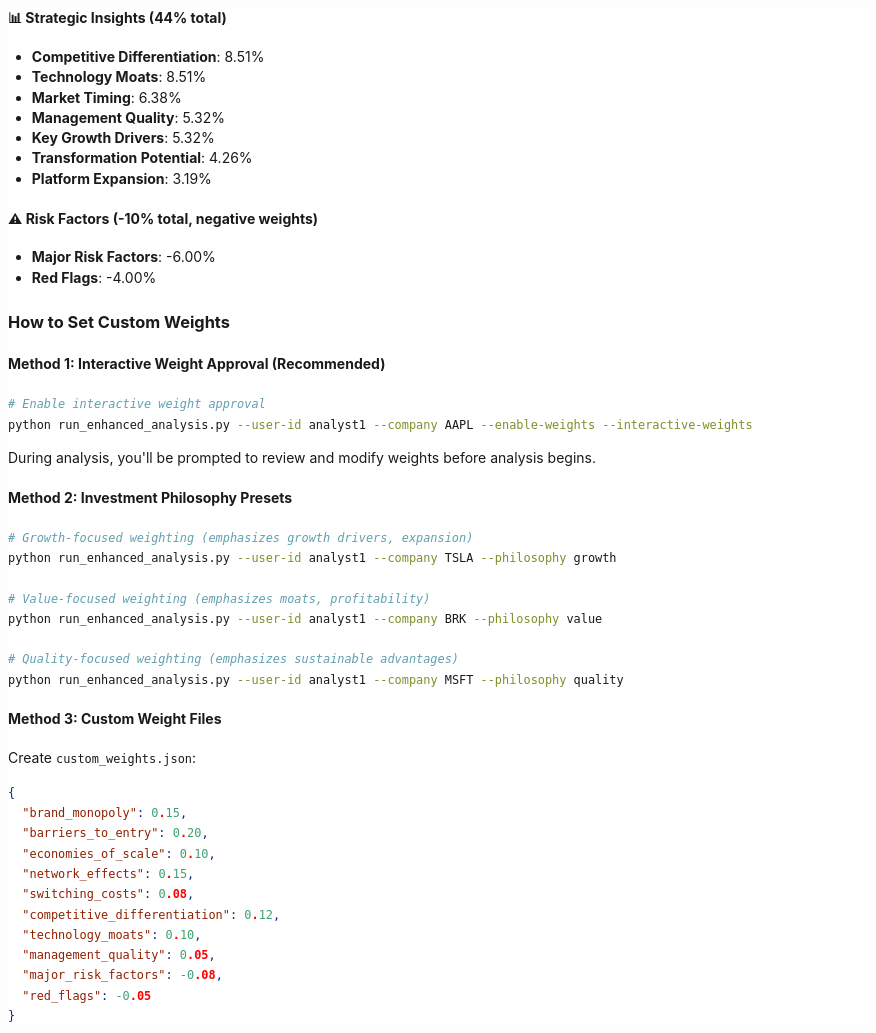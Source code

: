 #### **📊 Strategic Insights (44% total)**
- **Competitive Differentiation**: 8.51%
- **Technology Moats**: 8.51%
- **Market Timing**: 6.38%
- **Management Quality**: 5.32%
- **Key Growth Drivers**: 5.32%
- **Transformation Potential**: 4.26%
- **Platform Expansion**: 3.19%

#### **⚠️ Risk Factors (-10% total, negative weights)**
- **Major Risk Factors**: -6.00%
- **Red Flags**: -4.00%

### How to Set Custom Weights

#### **Method 1: Interactive Weight Approval (Recommended)**
```bash
# Enable interactive weight approval
python run_enhanced_analysis.py --user-id analyst1 --company AAPL --enable-weights --interactive-weights
```

During analysis, you'll be prompted to review and modify weights before analysis begins.

#### **Method 2: Investment Philosophy Presets**
```bash
# Growth-focused weighting (emphasizes growth drivers, expansion)
python run_enhanced_analysis.py --user-id analyst1 --company TSLA --philosophy growth

# Value-focused weighting (emphasizes moats, profitability)
python run_enhanced_analysis.py --user-id analyst1 --company BRK --philosophy value

# Quality-focused weighting (emphasizes sustainable advantages)
python run_enhanced_analysis.py --user-id analyst1 --company MSFT --philosophy quality
```

#### **Method 3: Custom Weight Files**
Create `custom_weights.json`:
```json
{
  "brand_monopoly": 0.15,
  "barriers_to_entry": 0.20,
  "economies_of_scale": 0.10,
  "network_effects": 0.15,
  "switching_costs": 0.08,
  "competitive_differentiation": 0.12,
  "technology_moats": 0.10,
  "management_quality": 0.05,
  "major_risk_factors": -0.08,
  "red_flags": -0.05
}
```

